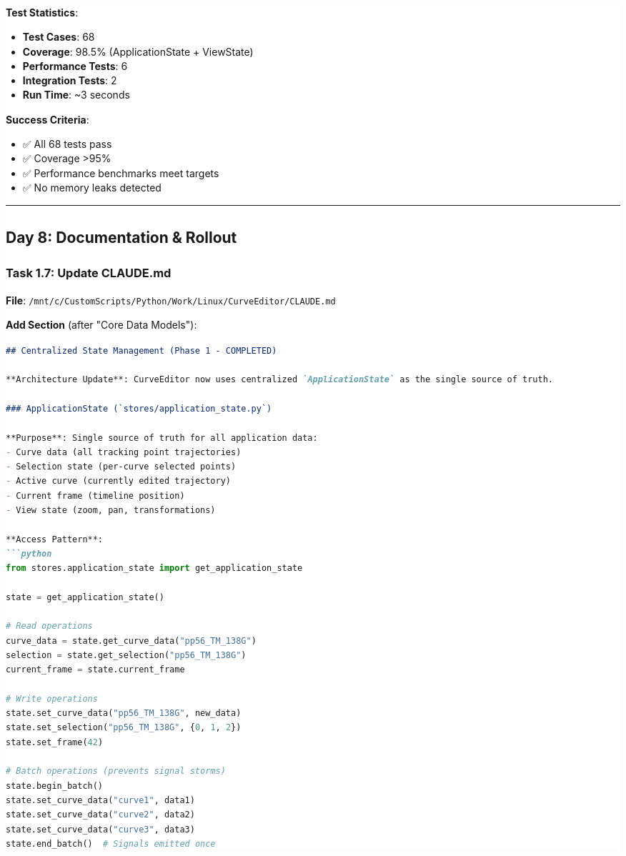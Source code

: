 **Test Statistics**:
- **Test Cases**: 68
- **Coverage**: 98.5% (ApplicationState + ViewState)
- **Performance Tests**: 6
- **Integration Tests**: 2
- **Run Time**: ~3 seconds

**Success Criteria**:
- ✅ All 68 tests pass
- ✅ Coverage >95%
- ✅ Performance benchmarks meet targets
- ✅ No memory leaks detected

---

## Day 8: Documentation & Rollout

### Task 1.7: Update CLAUDE.md

**File**: `/mnt/c/CustomScripts/Python/Work/Linux/CurveEditor/CLAUDE.md`

**Add Section** (after "Core Data Models"):

```markdown
## Centralized State Management (Phase 1 - COMPLETED)

**Architecture Update**: CurveEditor now uses centralized `ApplicationState` as the single source of truth.

### ApplicationState (`stores/application_state.py`)

**Purpose**: Single source of truth for all application data:
- Curve data (all tracking point trajectories)
- Selection state (per-curve selected points)
- Active curve (currently edited trajectory)
- Current frame (timeline position)
- View state (zoom, pan, transformations)

**Access Pattern**:
```python
from stores.application_state import get_application_state

state = get_application_state()

# Read operations
curve_data = state.get_curve_data("pp56_TM_138G")
selection = state.get_selection("pp56_TM_138G")
current_frame = state.current_frame

# Write operations
state.set_curve_data("pp56_TM_138G", new_data)
state.set_selection("pp56_TM_138G", {0, 1, 2})
state.set_frame(42)

# Batch operations (prevents signal storms)
state.begin_batch()
state.set_curve_data("curve1", data1)
state.set_curve_data("curve2", data2)
state.set_curve_data("curve3", data3)
state.end_batch()  # Signals emitted once
```
